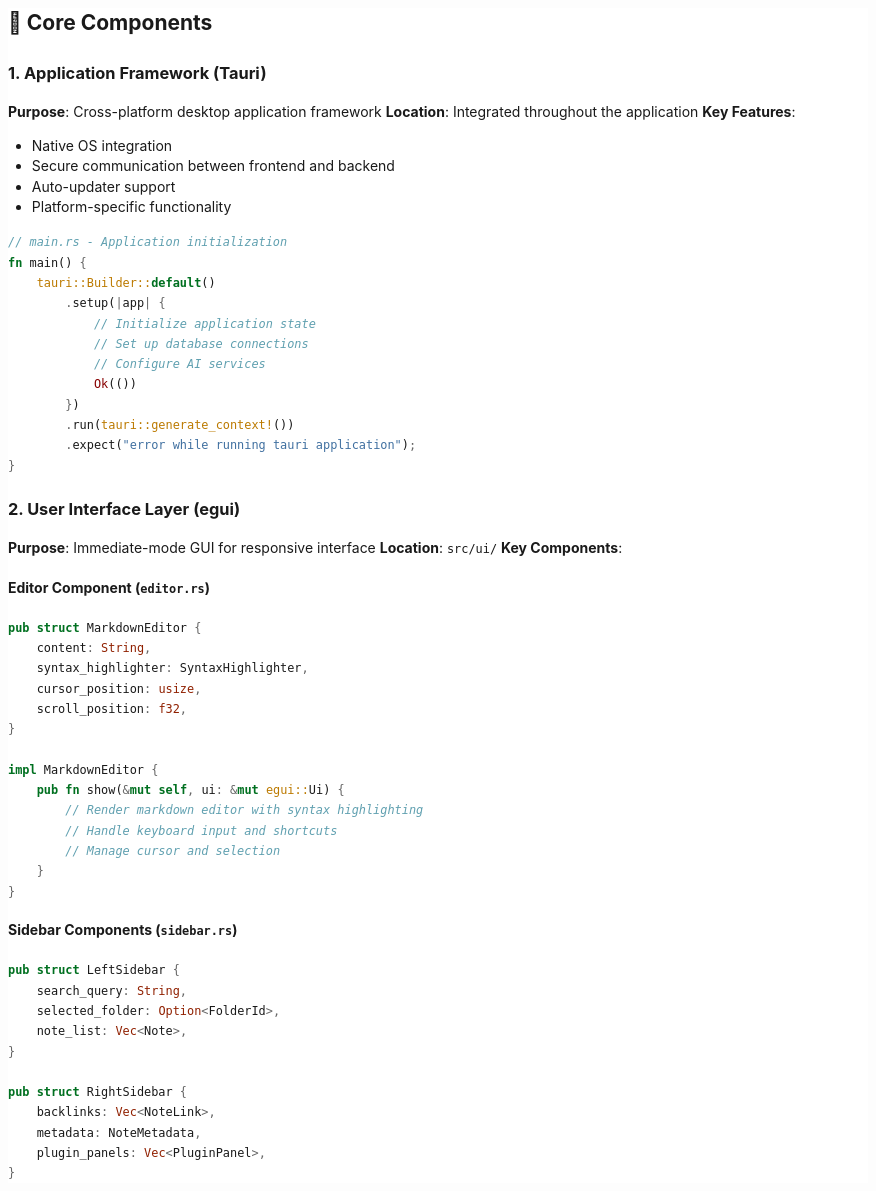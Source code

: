## 🧱 Core Components

### 1. Application Framework (Tauri)

**Purpose**: Cross-platform desktop application framework
**Location**: Integrated throughout the application
**Key Features**:
- Native OS integration
- Secure communication between frontend and backend
- Auto-updater support
- Platform-specific functionality

```rust
// main.rs - Application initialization
fn main() {
    tauri::Builder::default()
        .setup(|app| {
            // Initialize application state
            // Set up database connections
            // Configure AI services
            Ok(())
        })
        .run(tauri::generate_context!())
        .expect("error while running tauri application");
}
```

### 2. User Interface Layer (egui)

**Purpose**: Immediate-mode GUI for responsive interface
**Location**: `src/ui/`
**Key Components**:

#### Editor Component (`editor.rs`)
```rust
pub struct MarkdownEditor {
    content: String,
    syntax_highlighter: SyntaxHighlighter,
    cursor_position: usize,
    scroll_position: f32,
}

impl MarkdownEditor {
    pub fn show(&mut self, ui: &mut egui::Ui) {
        // Render markdown editor with syntax highlighting
        // Handle keyboard input and shortcuts
        // Manage cursor and selection
    }
}
```

#### Sidebar Components (`sidebar.rs`)
```rust
pub struct LeftSidebar {
    search_query: String,
    selected_folder: Option<FolderId>,
    note_list: Vec<Note>,
}

pub struct RightSidebar {
    backlinks: Vec<NoteLink>,
    metadata: NoteMetadata,
    plugin_panels: Vec<PluginPanel>,
}
```